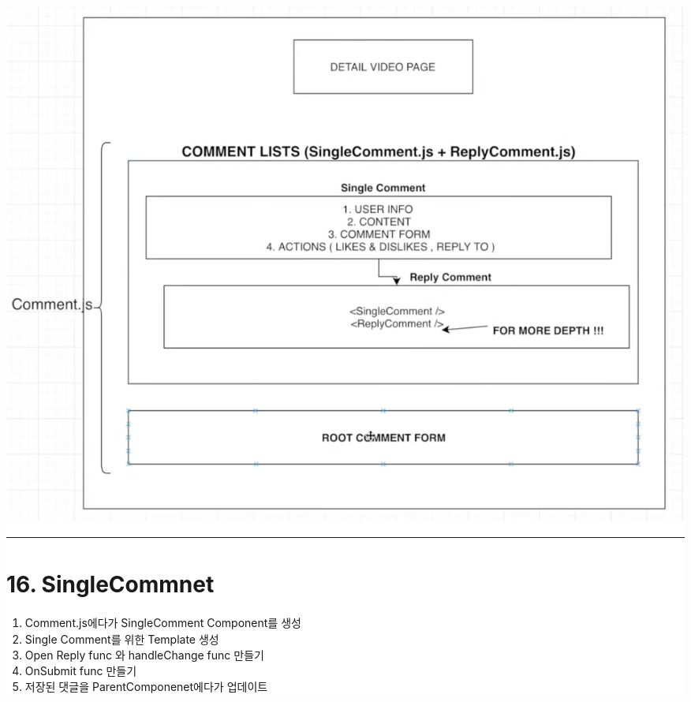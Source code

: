   ![Comment](comment.png)

---

# 16. SingleCommnet

1. Comment.js에다가 SingleComment Component를 생성
2. Single Comment를 위한 Template 생성
3. Open Reply func 와 handleChange func 만들기
4. OnSubmit func 만들기
5. 저장된 댓글을 ParentComponenet에다가 업데이트
